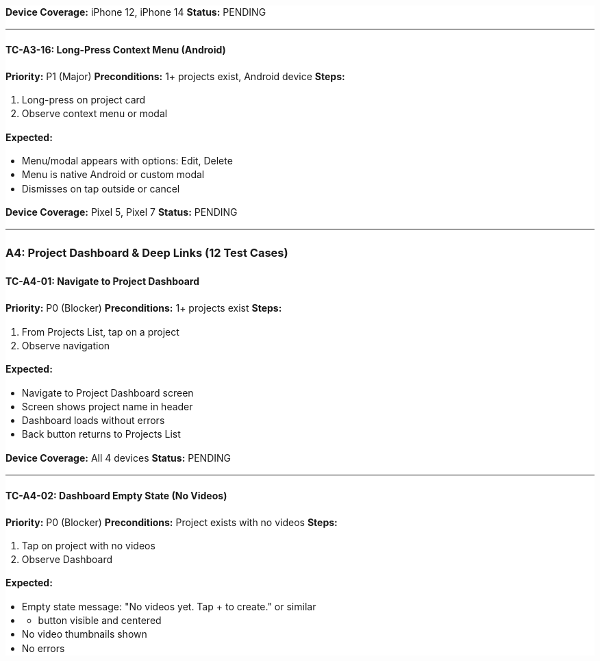 **Device Coverage:** iPhone 12, iPhone 14
**Status:** PENDING

---

#### TC-A3-16: Long-Press Context Menu (Android)
**Priority:** P1 (Major)
**Preconditions:** 1+ projects exist, Android device
**Steps:**
1. Long-press on project card
2. Observe context menu or modal

**Expected:**
- Menu/modal appears with options: Edit, Delete
- Menu is native Android or custom modal
- Dismisses on tap outside or cancel

**Device Coverage:** Pixel 5, Pixel 7
**Status:** PENDING

---

### A4: Project Dashboard & Deep Links (12 Test Cases)

#### TC-A4-01: Navigate to Project Dashboard
**Priority:** P0 (Blocker)
**Preconditions:** 1+ projects exist
**Steps:**
1. From Projects List, tap on a project
2. Observe navigation

**Expected:**
- Navigate to Project Dashboard screen
- Screen shows project name in header
- Dashboard loads without errors
- Back button returns to Projects List

**Device Coverage:** All 4 devices
**Status:** PENDING

---

#### TC-A4-02: Dashboard Empty State (No Videos)
**Priority:** P0 (Blocker)
**Preconditions:** Project exists with no videos
**Steps:**
1. Tap on project with no videos
2. Observe Dashboard

**Expected:**
- Empty state message: "No videos yet. Tap + to create." or similar
- + button visible and centered
- No video thumbnails shown
- No errors
